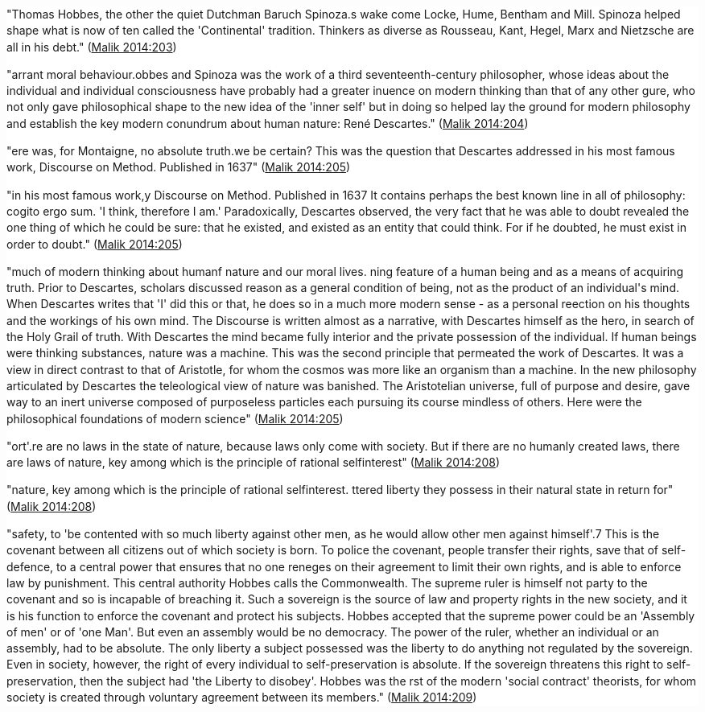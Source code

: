 "Thomas Hobbes, the other the quiet Dutchman Baruch Spinoza.s wake come Locke, Hume, Bentham and Mill. Spinoza helped shape what is now of ten called the 'Continental' tradition. Thinkers as diverse as Rousseau, Kant, Hegel, Marx and Nietzsche are all in his debt." ([Malik 2014:203](zotero://open-pdf/library/items/ZZPVZWDR?page=203))

"arrant moral behaviour.obbes and Spinoza was the work of a third seventeenth-century philosopher, whose ideas about the individual and individual consciousness have probably had a greater inuence on modern thinking than that of any other gure, who not only gave philosophical shape to the new idea of the 'inner self' but in doing so helped lay the ground for modern philosophy and establish the key modern conundrum about human nature: René Descartes." ([Malik 2014:204](zotero://open-pdf/library/items/ZZPVZWDR?page=204))

"ere was, for Montaigne, no absolute truth.we be certain? This was the question that Descartes addressed in his most famous work, Discourse on Method. Published in 1637" ([Malik 2014:205](zotero://open-pdf/library/items/ZZPVZWDR?page=205))

"in his most famous work,y Discourse on Method. Published in 1637 It contains perhaps the best known line in all of philosophy: cogito ergo sum. 'I think, therefore I am.' Paradoxically, Descartes observed, the very fact that he was able to doubt revealed the one thing of which he could be sure: that he existed, and existed as an entity that could think. For if he doubted, he must exist in order to doubt." ([Malik 2014:205](zotero://open-pdf/library/items/ZZPVZWDR?page=205))

"much of modern thinking about humanf nature and our moral lives. ning feature of a human being and as a means of acquiring truth. Prior to Descartes, scholars discussed reason as a general condition of being, not as the product of an individual's mind. When Descartes writes that 'I' did this or that, he does so in a much more modern sense - as a personal reection on his thoughts and the workings of his own mind. The Discourse is written almost as a narrative, with Descartes himself as the hero, in search of the Holy Grail of truth. With Descartes the mind became fully interior and the private possession of the individual. If human beings were thinking substances, nature was a machine. This was the second principle that permeated the work of Descartes. It was a view in direct contrast to that of Aristotle, for whom the cosmos was more like an organism than a machine. In the new philosophy articulated by Descartes the teleological view of nature was banished. The Aristotelian universe, full of purpose and desire, gave way to an inert universe composed of purposeless particles each pursuing its course mindless of others. Here were the philosophical foundations of modern science" ([Malik 2014:205](zotero://open-pdf/library/items/ZZPVZWDR?page=205))

"ort'.re are no laws in the state of nature, because laws only come with society. But if there are no humanly created laws, there are laws of nature, key among which is the principle of rational selfinterest" ([Malik 2014:208](zotero://open-pdf/library/items/ZZPVZWDR?page=208))

"nature, key among which is the principle of rational selfinterest. ttered liberty they possess in their natural state in return for" ([Malik 2014:208](zotero://open-pdf/library/items/ZZPVZWDR?page=208))

"safety, to 'be contented with so much liberty against other men, as he would allow other men against himself'.7 This is the covenant between all citizens out of which society is born. To police the covenant, people transfer their rights, save that of self-defence, to a central power that ensures that no one reneges on their agreement to limit their own rights, and is able to enforce law by punishment. This central authority Hobbes calls the Commonwealth. The supreme ruler is himself not party to the covenant and so is incapable of breaching it. Such a sovereign is the source of law and property rights in the new society, and it is his function to enforce the covenant and protect his subjects. Hobbes accepted that the supreme power could be an 'Assembly of men' or of 'one Man'. But even an assembly would be no democracy. The power of the ruler, whether an individual or an assembly, had to be absolute. The only liberty a subject possessed was the liberty to do anything not regulated by the sovereign. Even in society, however, the right of every individual to self-preservation is absolute. If the sovereign threatens this right to self-preservation, then the subject had 'the Liberty to disobey'. Hobbes was the rst of the modern 'social contract' theorists, for whom society is created through voluntary agreement between its members." ([Malik 2014:209](zotero://open-pdf/library/items/ZZPVZWDR?page=209))
